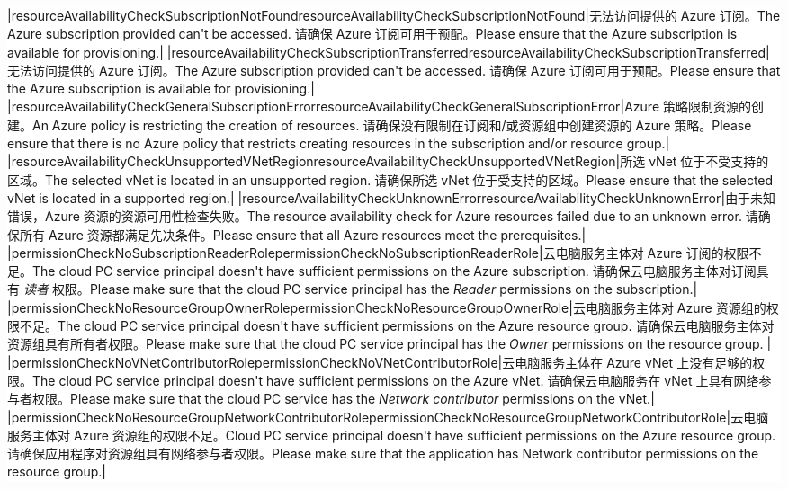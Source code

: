 |<span data-ttu-id="ba6a8-221">resourceAvailabilityCheckSubscriptionNotFound</span><span class="sxs-lookup"><span data-stu-id="ba6a8-221">resourceAvailabilityCheckSubscriptionNotFound</span></span>|<span data-ttu-id="ba6a8-222">无法访问提供的 Azure 订阅。</span><span class="sxs-lookup"><span data-stu-id="ba6a8-222">The Azure subscription provided can't be accessed.</span></span> <span data-ttu-id="ba6a8-223">请确保 Azure 订阅可用于预配。</span><span class="sxs-lookup"><span data-stu-id="ba6a8-223">Please ensure that the Azure subscription is available for provisioning.</span></span>|
|<span data-ttu-id="ba6a8-224">resourceAvailabilityCheckSubscriptionTransferred</span><span class="sxs-lookup"><span data-stu-id="ba6a8-224">resourceAvailabilityCheckSubscriptionTransferred</span></span>|<span data-ttu-id="ba6a8-225">无法访问提供的 Azure 订阅。</span><span class="sxs-lookup"><span data-stu-id="ba6a8-225">The Azure subscription provided can't be accessed.</span></span> <span data-ttu-id="ba6a8-226">请确保 Azure 订阅可用于预配。</span><span class="sxs-lookup"><span data-stu-id="ba6a8-226">Please ensure that the Azure subscription is available for provisioning.</span></span>|
|<span data-ttu-id="ba6a8-227">resourceAvailabilityCheckGeneralSubscriptionError</span><span class="sxs-lookup"><span data-stu-id="ba6a8-227">resourceAvailabilityCheckGeneralSubscriptionError</span></span>|<span data-ttu-id="ba6a8-228">Azure 策略限制资源的创建。</span><span class="sxs-lookup"><span data-stu-id="ba6a8-228">An Azure policy is restricting the creation of resources.</span></span> <span data-ttu-id="ba6a8-229">请确保没有限制在订阅和/或资源组中创建资源的 Azure 策略。</span><span class="sxs-lookup"><span data-stu-id="ba6a8-229">Please ensure that there is no Azure policy that restricts creating resources in the subscription and/or resource group.</span></span>|
|<span data-ttu-id="ba6a8-230">resourceAvailabilityCheckUnsupportedVNetRegion</span><span class="sxs-lookup"><span data-stu-id="ba6a8-230">resourceAvailabilityCheckUnsupportedVNetRegion</span></span>|<span data-ttu-id="ba6a8-231">所选 vNet 位于不受支持的区域。</span><span class="sxs-lookup"><span data-stu-id="ba6a8-231">The selected vNet is located in an unsupported region.</span></span> <span data-ttu-id="ba6a8-232">请确保所选 vNet 位于受支持的区域。</span><span class="sxs-lookup"><span data-stu-id="ba6a8-232">Please ensure that the selected vNet is located in a supported region.</span></span>|
|<span data-ttu-id="ba6a8-233">resourceAvailabilityCheckUnknownError</span><span class="sxs-lookup"><span data-stu-id="ba6a8-233">resourceAvailabilityCheckUnknownError</span></span>|<span data-ttu-id="ba6a8-234">由于未知错误，Azure 资源的资源可用性检查失败。</span><span class="sxs-lookup"><span data-stu-id="ba6a8-234">The resource availability check for Azure resources failed due to an unknown error.</span></span> <span data-ttu-id="ba6a8-235">请确保所有 Azure 资源都满足先决条件。</span><span class="sxs-lookup"><span data-stu-id="ba6a8-235">Please ensure that all Azure resources meet the prerequisites.</span></span>|
|<span data-ttu-id="ba6a8-236">permissionCheckNoSubscriptionReaderRole</span><span class="sxs-lookup"><span data-stu-id="ba6a8-236">permissionCheckNoSubscriptionReaderRole</span></span>|<span data-ttu-id="ba6a8-237">云电脑服务主体对 Azure 订阅的权限不足。</span><span class="sxs-lookup"><span data-stu-id="ba6a8-237">The cloud PC service principal doesn't have sufficient permissions on the Azure subscription.</span></span> <span data-ttu-id="ba6a8-238">请确保云电脑服务主体对订阅具有 *读者* 权限。</span><span class="sxs-lookup"><span data-stu-id="ba6a8-238">Please make sure that the cloud PC service principal has the *Reader* permissions on the subscription.</span></span>|
|<span data-ttu-id="ba6a8-239">permissionCheckNoResourceGroupOwnerRole</span><span class="sxs-lookup"><span data-stu-id="ba6a8-239">permissionCheckNoResourceGroupOwnerRole</span></span>|<span data-ttu-id="ba6a8-240">云电脑服务主体对 Azure 资源组的权限不足。</span><span class="sxs-lookup"><span data-stu-id="ba6a8-240">The cloud PC service principal doesn't have sufficient permissions on the Azure resource group.</span></span> <span data-ttu-id="ba6a8-241">请确保云电脑服务主体对资源组具有所有者权限。</span><span class="sxs-lookup"><span data-stu-id="ba6a8-241">Please make sure that the cloud PC service principal has the *Owner* permissions on the resource group.</span></span> |
|<span data-ttu-id="ba6a8-242">permissionCheckNoVNetContributorRole</span><span class="sxs-lookup"><span data-stu-id="ba6a8-242">permissionCheckNoVNetContributorRole</span></span>|<span data-ttu-id="ba6a8-243">云电脑服务主体在 Azure vNet 上没有足够的权限。</span><span class="sxs-lookup"><span data-stu-id="ba6a8-243">The cloud PC service principal doesn't have sufficient permissions on the Azure vNet.</span></span> <span data-ttu-id="ba6a8-244">请确保云电脑服务在 vNet 上具有网络参与者权限。</span><span class="sxs-lookup"><span data-stu-id="ba6a8-244">Please make sure that the cloud PC service has the *Network contributor* permissions on the vNet.</span></span>|
|<span data-ttu-id="ba6a8-245">permissionCheckNoResourceGroupNetworkContributorRole</span><span class="sxs-lookup"><span data-stu-id="ba6a8-245">permissionCheckNoResourceGroupNetworkContributorRole</span></span>|<span data-ttu-id="ba6a8-246">云电脑服务主体对 Azure 资源组的权限不足。</span><span class="sxs-lookup"><span data-stu-id="ba6a8-246">Cloud PC service principal doesn't have sufficient permissions on the Azure resource group.</span></span> <span data-ttu-id="ba6a8-247">请确保应用程序对资源组具有网络参与者权限。</span><span class="sxs-lookup"><span data-stu-id="ba6a8-247">Please make sure that the  application has Network contributor permissions on the resource group.</span></span>|